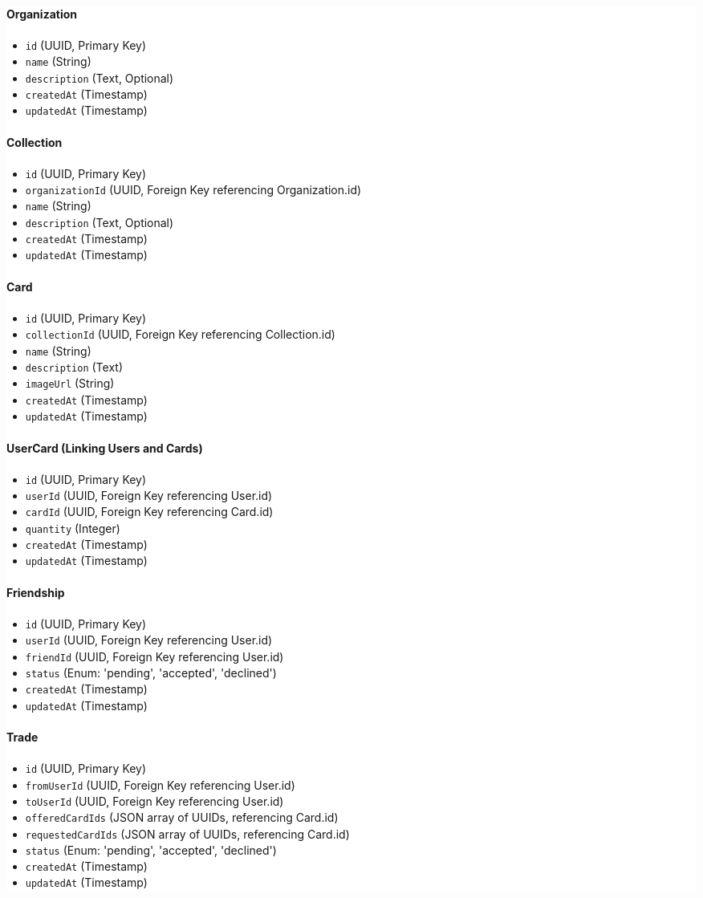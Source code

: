 #### Organization

- `id` (UUID, Primary Key)
- `name` (String)
- `description` (Text, Optional)
- `createdAt` (Timestamp)
- `updatedAt` (Timestamp)

#### Collection

- `id` (UUID, Primary Key)
- `organizationId` (UUID, Foreign Key referencing Organization.id)
- `name` (String)
- `description` (Text, Optional)
- `createdAt` (Timestamp)
- `updatedAt` (Timestamp)

#### Card

- `id` (UUID, Primary Key)
- `collectionId` (UUID, Foreign Key referencing Collection.id)
- `name` (String)
- `description` (Text)
- `imageUrl` (String)
- `createdAt` (Timestamp)
- `updatedAt` (Timestamp)

#### UserCard (Linking Users and Cards)

- `id` (UUID, Primary Key)
- `userId` (UUID, Foreign Key referencing User.id)
- `cardId` (UUID, Foreign Key referencing Card.id)
- `quantity` (Integer)
- `createdAt` (Timestamp)
- `updatedAt` (Timestamp)

#### Friendship

- `id` (UUID, Primary Key)
- `userId` (UUID, Foreign Key referencing User.id)
- `friendId` (UUID, Foreign Key referencing User.id)
- `status` (Enum: 'pending', 'accepted', 'declined')
- `createdAt` (Timestamp)
- `updatedAt` (Timestamp)

#### Trade

- `id` (UUID, Primary Key)
- `fromUserId` (UUID, Foreign Key referencing User.id)
- `toUserId` (UUID, Foreign Key referencing User.id)
- `offeredCardIds` (JSON array of UUIDs, referencing Card.id)
- `requestedCardIds` (JSON array of UUIDs, referencing Card.id)
- `status` (Enum: 'pending', 'accepted', 'declined')
- `createdAt` (Timestamp)
- `updatedAt` (Timestamp)
